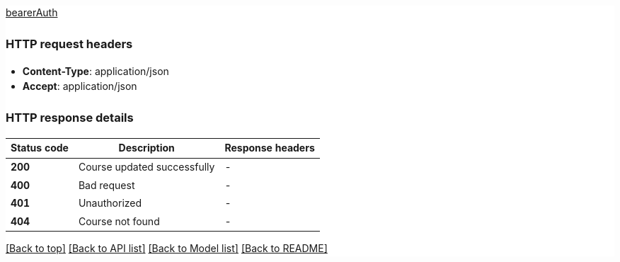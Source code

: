 [bearerAuth](../README.md#bearerAuth)

### HTTP request headers

 - **Content-Type**: application/json
 - **Accept**: application/json

### HTTP response details

| Status code | Description | Response headers |
|-------------|-------------|------------------|
**200** | Course updated successfully |  -  |
**400** | Bad request |  -  |
**401** | Unauthorized |  -  |
**404** | Course not found |  -  |

[[Back to top]](#) [[Back to API list]](../README.md#documentation-for-api-endpoints) [[Back to Model list]](../README.md#documentation-for-models) [[Back to README]](../README.md)

